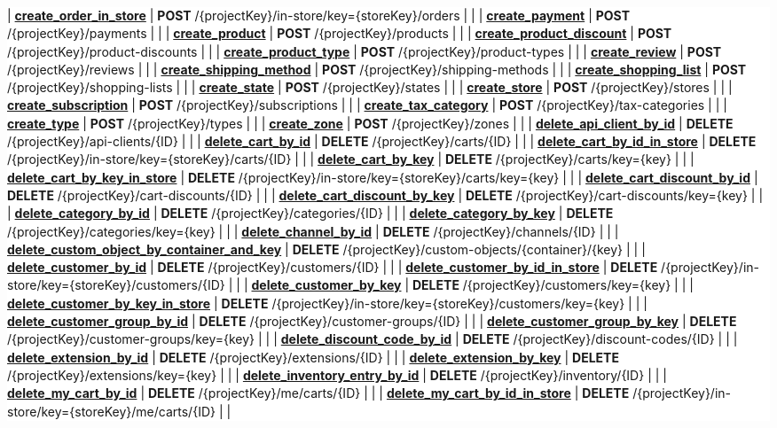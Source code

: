 | [**create_order_in_store**](DefaultApi.md#create_order_in_store) | **POST** /{projectKey}/in-store/key&#x3D;{storeKey}/orders |  |
| [**create_payment**](DefaultApi.md#create_payment) | **POST** /{projectKey}/payments |  |
| [**create_product**](DefaultApi.md#create_product) | **POST** /{projectKey}/products |  |
| [**create_product_discount**](DefaultApi.md#create_product_discount) | **POST** /{projectKey}/product-discounts |  |
| [**create_product_type**](DefaultApi.md#create_product_type) | **POST** /{projectKey}/product-types |  |
| [**create_review**](DefaultApi.md#create_review) | **POST** /{projectKey}/reviews |  |
| [**create_shipping_method**](DefaultApi.md#create_shipping_method) | **POST** /{projectKey}/shipping-methods |  |
| [**create_shopping_list**](DefaultApi.md#create_shopping_list) | **POST** /{projectKey}/shopping-lists |  |
| [**create_state**](DefaultApi.md#create_state) | **POST** /{projectKey}/states |  |
| [**create_store**](DefaultApi.md#create_store) | **POST** /{projectKey}/stores |  |
| [**create_subscription**](DefaultApi.md#create_subscription) | **POST** /{projectKey}/subscriptions |  |
| [**create_tax_category**](DefaultApi.md#create_tax_category) | **POST** /{projectKey}/tax-categories |  |
| [**create_type**](DefaultApi.md#create_type) | **POST** /{projectKey}/types |  |
| [**create_zone**](DefaultApi.md#create_zone) | **POST** /{projectKey}/zones |  |
| [**delete_api_client_by_id**](DefaultApi.md#delete_api_client_by_id) | **DELETE** /{projectKey}/api-clients/{ID} |  |
| [**delete_cart_by_id**](DefaultApi.md#delete_cart_by_id) | **DELETE** /{projectKey}/carts/{ID} |  |
| [**delete_cart_by_id_in_store**](DefaultApi.md#delete_cart_by_id_in_store) | **DELETE** /{projectKey}/in-store/key&#x3D;{storeKey}/carts/{ID} |  |
| [**delete_cart_by_key**](DefaultApi.md#delete_cart_by_key) | **DELETE** /{projectKey}/carts/key&#x3D;{key} |  |
| [**delete_cart_by_key_in_store**](DefaultApi.md#delete_cart_by_key_in_store) | **DELETE** /{projectKey}/in-store/key&#x3D;{storeKey}/carts/key&#x3D;{key} |  |
| [**delete_cart_discount_by_id**](DefaultApi.md#delete_cart_discount_by_id) | **DELETE** /{projectKey}/cart-discounts/{ID} |  |
| [**delete_cart_discount_by_key**](DefaultApi.md#delete_cart_discount_by_key) | **DELETE** /{projectKey}/cart-discounts/key&#x3D;{key} |  |
| [**delete_category_by_id**](DefaultApi.md#delete_category_by_id) | **DELETE** /{projectKey}/categories/{ID} |  |
| [**delete_category_by_key**](DefaultApi.md#delete_category_by_key) | **DELETE** /{projectKey}/categories/key&#x3D;{key} |  |
| [**delete_channel_by_id**](DefaultApi.md#delete_channel_by_id) | **DELETE** /{projectKey}/channels/{ID} |  |
| [**delete_custom_object_by_container_and_key**](DefaultApi.md#delete_custom_object_by_container_and_key) | **DELETE** /{projectKey}/custom-objects/{container}/{key} |  |
| [**delete_customer_by_id**](DefaultApi.md#delete_customer_by_id) | **DELETE** /{projectKey}/customers/{ID} |  |
| [**delete_customer_by_id_in_store**](DefaultApi.md#delete_customer_by_id_in_store) | **DELETE** /{projectKey}/in-store/key&#x3D;{storeKey}/customers/{ID} |  |
| [**delete_customer_by_key**](DefaultApi.md#delete_customer_by_key) | **DELETE** /{projectKey}/customers/key&#x3D;{key} |  |
| [**delete_customer_by_key_in_store**](DefaultApi.md#delete_customer_by_key_in_store) | **DELETE** /{projectKey}/in-store/key&#x3D;{storeKey}/customers/key&#x3D;{key} |  |
| [**delete_customer_group_by_id**](DefaultApi.md#delete_customer_group_by_id) | **DELETE** /{projectKey}/customer-groups/{ID} |  |
| [**delete_customer_group_by_key**](DefaultApi.md#delete_customer_group_by_key) | **DELETE** /{projectKey}/customer-groups/key&#x3D;{key} |  |
| [**delete_discount_code_by_id**](DefaultApi.md#delete_discount_code_by_id) | **DELETE** /{projectKey}/discount-codes/{ID} |  |
| [**delete_extension_by_id**](DefaultApi.md#delete_extension_by_id) | **DELETE** /{projectKey}/extensions/{ID} |  |
| [**delete_extension_by_key**](DefaultApi.md#delete_extension_by_key) | **DELETE** /{projectKey}/extensions/key&#x3D;{key} |  |
| [**delete_inventory_entry_by_id**](DefaultApi.md#delete_inventory_entry_by_id) | **DELETE** /{projectKey}/inventory/{ID} |  |
| [**delete_my_cart_by_id**](DefaultApi.md#delete_my_cart_by_id) | **DELETE** /{projectKey}/me/carts/{ID} |  |
| [**delete_my_cart_by_id_in_store**](DefaultApi.md#delete_my_cart_by_id_in_store) | **DELETE** /{projectKey}/in-store/key&#x3D;{storeKey}/me/carts/{ID} |  |